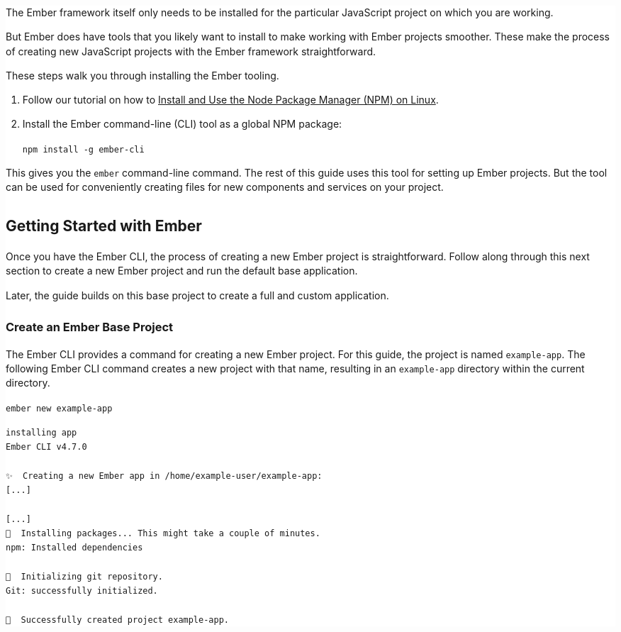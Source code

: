 The Ember framework itself only needs to be installed for the particular JavaScript project on which you are working.

But Ember does have tools that you likely want to install to make working with Ember projects smoother. These make the process of creating new JavaScript projects with the Ember framework straightforward.

These steps walk you through installing the Ember tooling.

1. Follow our tutorial on how to [Install and Use the Node Package Manager (NPM) on Linux](/docs/guides/install-and-use-npm-on-linux/).

1. Install the Ember command-line (CLI) tool as a global NPM package:

    ```command
    npm install -g ember-cli
    ```

This gives you the `ember` command-line command. The rest of this guide uses this tool for setting up Ember projects. But the tool can be used for conveniently creating files for new components and services on your project.

## Getting Started with Ember

Once you have the Ember CLI, the process of creating a new Ember project is straightforward. Follow along through this next section to create a new Ember project and run the default base application.

Later, the guide builds on this base project to create a full and custom application.

### Create an Ember Base Project

The Ember CLI provides a command for creating a new Ember project. For this guide, the project is named `example-app`. The following Ember CLI command creates a new project with that name, resulting in an `example-app` directory within the current directory.

```command
ember new example-app
```

```output
installing app
Ember CLI v4.7.0

✨  Creating a new Ember app in /home/example-user/example-app:
[...]

[...]
🚧  Installing packages... This might take a couple of minutes.
npm: Installed dependencies

🎥  Initializing git repository.
Git: successfully initialized.

🎉  Successfully created project example-app.

```
